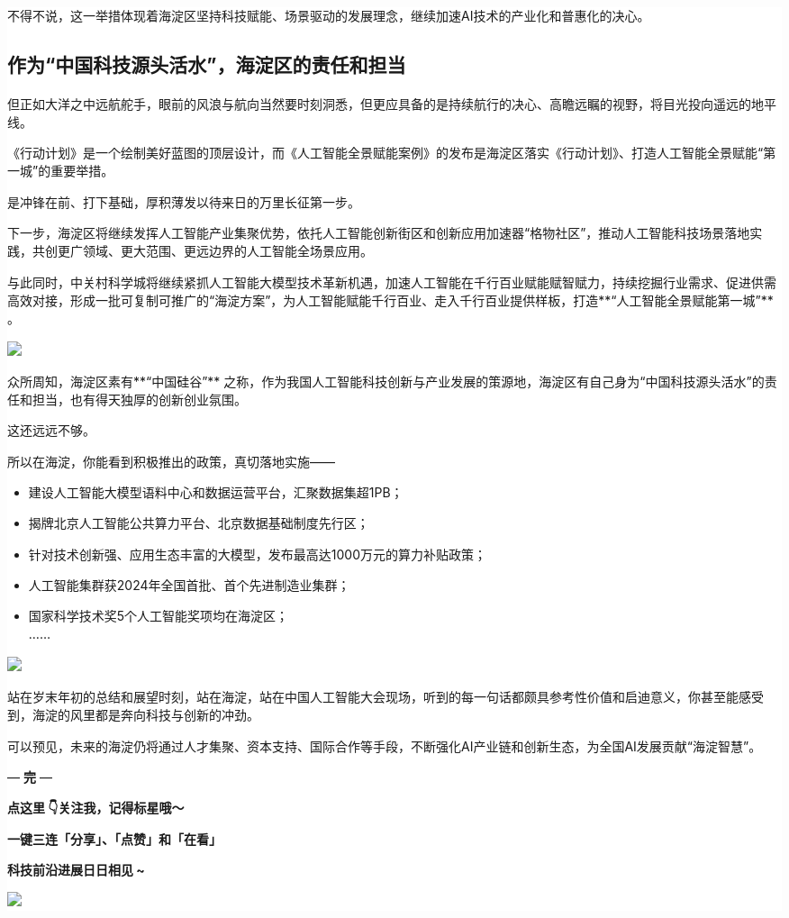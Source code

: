 不得不说，这一举措体现着海淀区坚持科技赋能、场景驱动的发展理念，继续加速AI技术的产业化和普惠化的决心。

## 作为“中国科技源头活水”，海淀区的责任和担当

但正如大洋之中远航舵手，眼前的风浪与航向当然要时刻洞悉，但更应具备的是持续航行的决心、高瞻远瞩的视野，将目光投向遥远的地平线。

《行动计划》是一个绘制美好蓝图的顶层设计，而《人工智能全景赋能案例》的发布是海淀区落实《行动计划》、打造人工智能全景赋能“第一城”的重要举措。

是冲锋在前、打下基础，厚积薄发以待来日的万里长征第一步。

下一步，海淀区将继续发挥人工智能产业集聚优势，依托人工智能创新街区和创新应用加速器“格物社区”，推动人工智能科技场景落地实践，共创更广领域、更大范围、更远边界的人工智能全场景应用。

与此同时，中关村科学城将继续紧抓人工智能大模型技术革新机遇，加速人工智能在千行百业赋能赋智赋力，持续挖掘行业需求、促进供需高效对接，形成一批可复制可推广的“海淀方案”，为人工智能赋能千行百业、走入千行百业提供样板，打造**“人工智能全景赋能第一城”**
。

![](https://mmbiz.qpic.cn/mmbiz_png/YicUhk5aAGtBrC684pSmd3SIicib2gkCjZPwYhmrFfZaZM6pVic2h3O27U7OMno2udMRfwgZtzFibq2BDJ9RqHxmJKw/640?wx_fmt=png&from=appmsg)

众所周知，海淀区素有**“中国硅谷”**
之称，作为我国人工智能科技创新与产业发展的策源地，海淀区有自己身为“中国科技源头活水”的责任和担当，也有得天独厚的创新创业氛围。

这还远远不够。

所以在海淀，你能看到积极推出的政策，真切落地实施——

  * 建设人工智能大模型语料中心和数据运营平台，汇聚数据集超1PB；

  * 揭牌北京人工智能公共算力平台、北京数据基础制度先行区；

  * 针对技术创新强、应用生态丰富的大模型，发布最高达1000万元的算力补贴政策；

  * 人工智能集群获2024年全国首批、首个先进制造业集群；

  * 国家科学技术奖5个人工智能奖项均在海淀区；  
……

![](https://mmbiz.qpic.cn/mmbiz_png/YicUhk5aAGtBrC684pSmd3SIicib2gkCjZPUABOYppZLEemMQpTegYD8eGAxuwAMibDJMOzF5W4xZxzd4ibflY5aoRQ/640?wx_fmt=png&from=appmsg)

站在岁末年初的总结和展望时刻，站在海淀，站在中国人工智能大会现场，听到的每一句话都颇具参考性价值和启迪意义，你甚至能感受到，海淀的风里都是奔向科技与创新的冲劲。

可以预见，未来的海淀仍将通过人才集聚、资本支持、国际合作等手段，不断强化AI产业链和创新生态，为全国AI发展贡献“海淀智慧”。

— **完** —

**点这里 👇关注我，记得标星哦～**

**一键三连「分享」、「点赞」和「在看」**

**科技前沿进展日日相见 ~**

![](https://mmbiz.qpic.cn/mmbiz_svg/g9RQicMD01M0tYoRQT2cMQRmPS5ZDyrrfzeksiay90KaDzlGBH61icqHxmgFKfvfXtVuwTHV740CDLAaXU1LIfZyoJEpYKcRIiaE/640?wx_fmt=svg)

